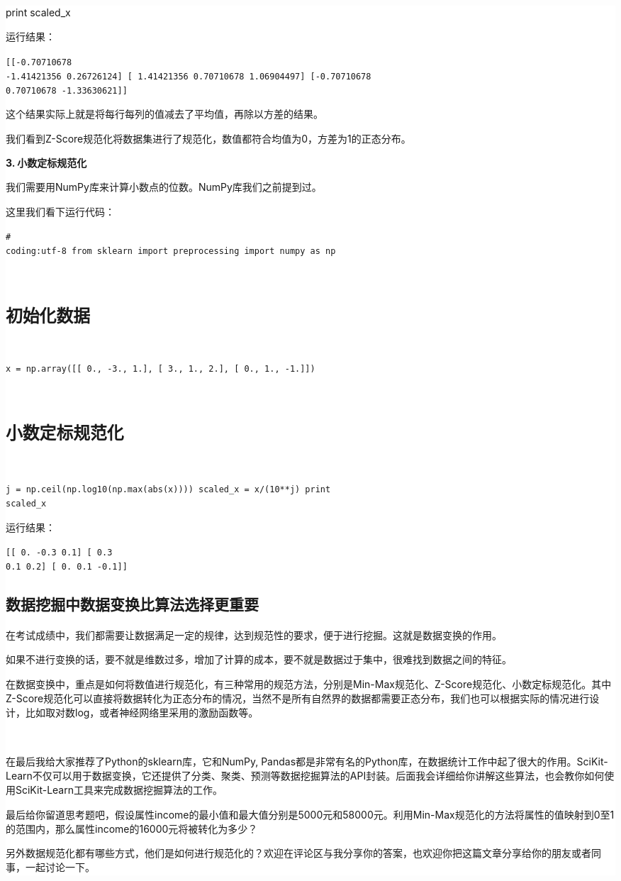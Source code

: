 print scaled_x
</code></pre><p>运行结果：</p><pre><code>[[-0.70710678 -1.41421356  0.26726124]
 [ 1.41421356  0.70710678  1.06904497]
 [-0.70710678  0.70710678 -1.33630621]]
</code></pre><p>这个结果实际上就是将每行每列的值减去了平均值，再除以方差的结果。</p><p>我们看到Z-Score规范化将数据集进行了规范化，数值都符合均值为0，方差为1的正态分布。</p><p><strong>3. 小数定标规范化</strong></p><p>我们需要用NumPy库来计算小数点的位数。NumPy库我们之前提到过。</p><p>这里我们看下运行代码：</p><pre><code># coding:utf-8
from sklearn import preprocessing
import numpy as np
# 初始化数据
x = np.array([[ 0., -3.,  1.],
              [ 3.,  1.,  2.],
              [ 0.,  1., -1.]])
# 小数定标规范化
j = np.ceil(np.log10(np.max(abs(x))))
scaled_x = x/(10**j)
print scaled_x
</code></pre><p>运行结果：</p><pre><code>[[ 0.  -0.3  0.1]
 [ 0.3  0.1  0.2]
 [ 0.   0.1 -0.1]]
</code></pre><h2>数据挖掘中数据变换比算法选择更重要</h2><p>在考试成绩中，我们都需要让数据满足一定的规律，达到规范性的要求，便于进行挖掘。这就是数据变换的作用。</p><p>如果不进行变换的话，要不就是维数过多，增加了计算的成本，要不就是数据过于集中，很难找到数据之间的特征。</p><p>在数据变换中，重点是如何将数值进行规范化，有三种常用的规范方法，分别是Min-Max规范化、Z-Score规范化、小数定标规范化。其中Z-Score规范化可以直接将数据转化为正态分布的情况，当然不是所有自然界的数据都需要正态分布，我们也可以根据实际的情况进行设计，比如取对数log，或者神经网络里采用的激励函数等。</p><p><img src="https://static001.geekbang.org/resource/image/e7/e9/e764dc178b5dffd919907fdd0d175ae9.jpg" alt=""></p><p>在最后我给大家推荐了Python的sklearn库，它和NumPy, Pandas都是非常有名的Python库，在数据统计工作中起了很大的作用。SciKit-Learn不仅可以用于数据变换，它还提供了分类、聚类、预测等数据挖掘算法的API封装。后面我会详细给你讲解这些算法，也会教你如何使用SciKit-Learn工具来完成数据挖掘算法的工作。</p><p>最后给你留道思考题吧，假设属性income的最小值和最大值分别是5000元和58000元。利用Min-Max规范化的方法将属性的值映射到0至1的范围内，那么属性income的16000元将被转化为多少？</p><p>另外数据规范化都有哪些方式，他们是如何进行规范化的？欢迎在评论区与我分享你的答案，也欢迎你把这篇文章分享给你的朋友或者同事，一起讨论一下。</p><p></p>